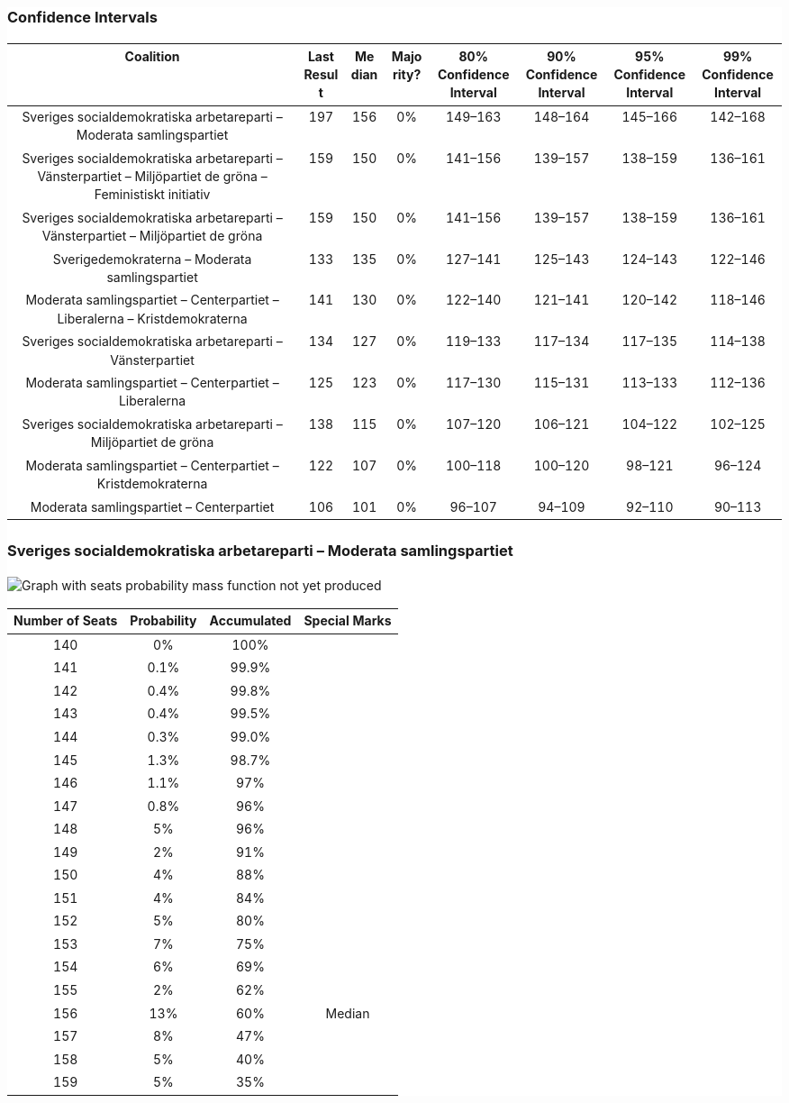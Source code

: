 ### Confidence Intervals

| Coalition | Last Result | Median | Majority? | 80% Confidence Interval | 90% Confidence Interval | 95% Confidence Interval | 99% Confidence Interval |
|:---------:|:-----------:|:------:|:---------:|:-----------------------:|:-----------------------:|:-----------------------:|:-----------------------:|
| Sveriges socialdemokratiska arbetareparti – Moderata samlingspartiet | 197 | 156 | 0% | 149–163 | 148–164 | 145–166 | 142–168 |
| Sveriges socialdemokratiska arbetareparti – Vänsterpartiet – Miljöpartiet de gröna – Feministiskt initiativ | 159 | 150 | 0% | 141–156 | 139–157 | 138–159 | 136–161 |
| Sveriges socialdemokratiska arbetareparti – Vänsterpartiet – Miljöpartiet de gröna | 159 | 150 | 0% | 141–156 | 139–157 | 138–159 | 136–161 |
| Sverigedemokraterna – Moderata samlingspartiet | 133 | 135 | 0% | 127–141 | 125–143 | 124–143 | 122–146 |
| Moderata samlingspartiet – Centerpartiet – Liberalerna – Kristdemokraterna | 141 | 130 | 0% | 122–140 | 121–141 | 120–142 | 118–146 |
| Sveriges socialdemokratiska arbetareparti – Vänsterpartiet | 134 | 127 | 0% | 119–133 | 117–134 | 117–135 | 114–138 |
| Moderata samlingspartiet – Centerpartiet – Liberalerna | 125 | 123 | 0% | 117–130 | 115–131 | 113–133 | 112–136 |
| Sveriges socialdemokratiska arbetareparti – Miljöpartiet de gröna | 138 | 115 | 0% | 107–120 | 106–121 | 104–122 | 102–125 |
| Moderata samlingspartiet – Centerpartiet – Kristdemokraterna | 122 | 107 | 0% | 100–118 | 100–120 | 98–121 | 96–124 |
| Moderata samlingspartiet – Centerpartiet | 106 | 101 | 0% | 96–107 | 94–109 | 92–110 | 90–113 |

### Sveriges socialdemokratiska arbetareparti – Moderata samlingspartiet

![Graph with seats probability mass function not yet produced](2018-08-16-Ipsos-coalitions-seats-pmf-s–m.png "Seats Probability Mass Function")

| Number of Seats | Probability | Accumulated | Special Marks |
|:---------------:|:-----------:|:-----------:|:-------------:|
| 140 | 0% | 100% |  |
| 141 | 0.1% | 99.9% |  |
| 142 | 0.4% | 99.8% |  |
| 143 | 0.4% | 99.5% |  |
| 144 | 0.3% | 99.0% |  |
| 145 | 1.3% | 98.7% |  |
| 146 | 1.1% | 97% |  |
| 147 | 0.8% | 96% |  |
| 148 | 5% | 96% |  |
| 149 | 2% | 91% |  |
| 150 | 4% | 88% |  |
| 151 | 4% | 84% |  |
| 152 | 5% | 80% |  |
| 153 | 7% | 75% |  |
| 154 | 6% | 69% |  |
| 155 | 2% | 62% |  |
| 156 | 13% | 60% | Median |
| 157 | 8% | 47% |  |
| 158 | 5% | 40% |  |
| 159 | 5% | 35% |  |